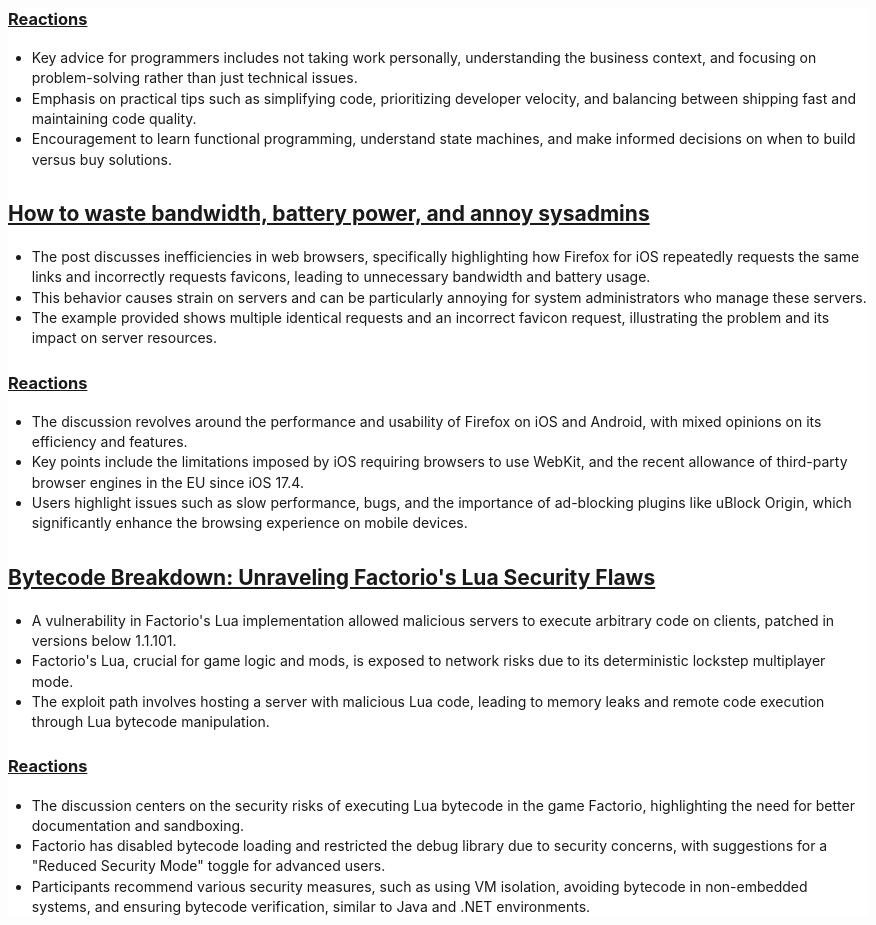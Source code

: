 ### [Reactions](https://news.ycombinator.com/item?id=40829607)

- Key advice for programmers includes not taking work personally, understanding the business context, and focusing on problem-solving rather than just technical issues.
- Emphasis on practical tips such as simplifying code, prioritizing developer velocity, and balancing between shipping fast and maintaining code quality.
- Encouragement to learn functional programming, understand state machines, and make informed decisions on when to build versus buy solutions.

## [How to waste bandwidth, battery power, and annoy sysadmins](https://rachelbythebay.com/w/2024/06/28/fxios/)

- The post discusses inefficiencies in web browsers, specifically highlighting how Firefox for iOS repeatedly requests the same links and incorrectly requests favicons, leading to unnecessary bandwidth and battery usage.
- This behavior causes strain on servers and can be particularly annoying for system administrators who manage these servers.
- The example provided shows multiple identical requests and an incorrect favicon request, illustrating the problem and its impact on server resources.

### [Reactions](https://news.ycombinator.com/item?id=40828203)

- The discussion revolves around the performance and usability of Firefox on iOS and Android, with mixed opinions on its efficiency and features.
- Key points include the limitations imposed by iOS requiring browsers to use WebKit, and the recent allowance of third-party browser engines in the EU since iOS 17.4.
- Users highlight issues such as slow performance, bugs, and the importance of ad-blocking plugins like uBlock Origin, which significantly enhance the browsing experience on mobile devices.

## [Bytecode Breakdown: Unraveling Factorio's Lua Security Flaws](https://memorycorruption.net/posts/rce-lua-factorio/)

- A vulnerability in Factorio's Lua implementation allowed malicious servers to execute arbitrary code on clients, patched in versions below 1.1.101.
- Factorio's Lua, crucial for game logic and mods, is exposed to network risks due to its deterministic lockstep multiplayer mode.
- The exploit path involves hosting a server with malicious Lua code, leading to memory leaks and remote code execution through Lua bytecode manipulation.

### [Reactions](https://news.ycombinator.com/item?id=40830005)

- The discussion centers on the security risks of executing Lua bytecode in the game Factorio, highlighting the need for better documentation and sandboxing.
- Factorio has disabled bytecode loading and restricted the debug library due to security concerns, with suggestions for a "Reduced Security Mode" toggle for advanced users.
- Participants recommend various security measures, such as using VM isolation, avoiding bytecode in non-embedded systems, and ensuring bytecode verification, similar to Java and .NET environments.
